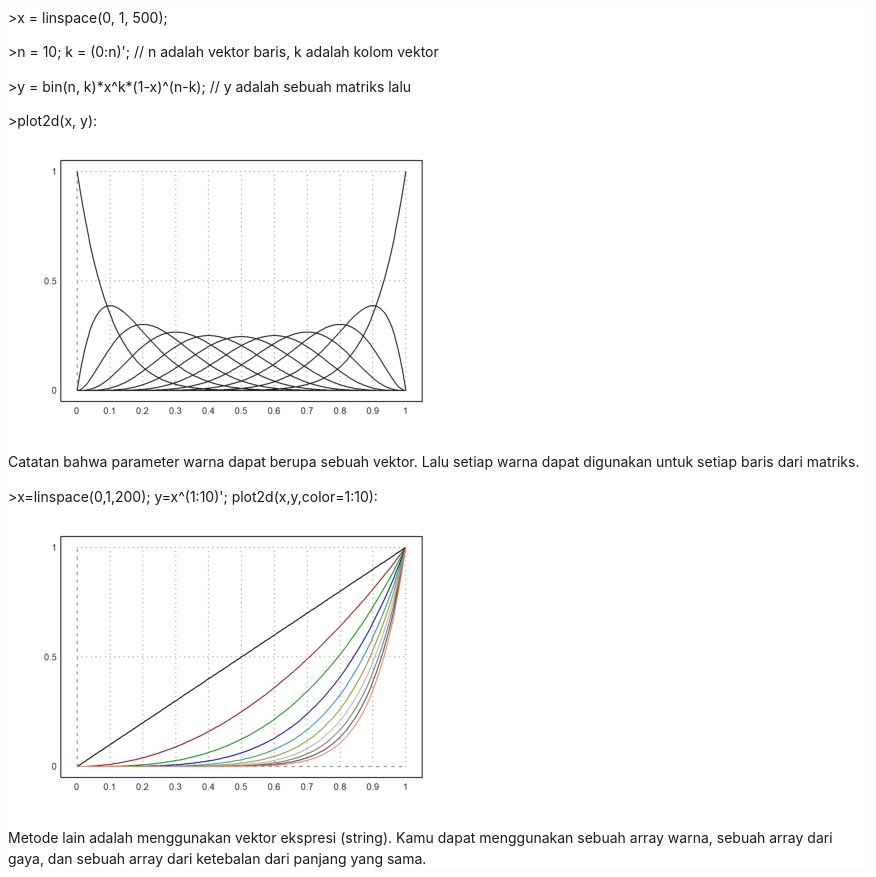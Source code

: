 
\>x = linspace(0, 1, 500);

\>n = 10; k = (0:n)'; // n adalah vektor baris, k adalah kolom vektor

\>y = bin(n, k)\*x^k\*(1-x)^(n-k); // y adalah sebuah matriks lalu

\>plot2d(x, y):


![images/Hamemayu%20Hayuningrat_23030630053_EMTPlot2D-046.png](images/Hamemayu%20Hayuningrat_23030630053_EMTPlot2D-046.png)

Catatan bahwa parameter warna dapat berupa sebuah vektor. Lalu setiap warna dapat digunakan untuk setiap baris
dari matriks.


\>x=linspace(0,1,200); y=x^(1:10)'; plot2d(x,y,color=1:10):


![images/Hamemayu%20Hayuningrat_23030630053_EMTPlot2D-047.png](images/Hamemayu%20Hayuningrat_23030630053_EMTPlot2D-047.png)

Metode lain adalah menggunakan vektor ekspresi (string). Kamu dapat menggunakan sebuah array warna, sebuah array
dari gaya, dan sebuah array dari ketebalan dari panjang yang sama.

